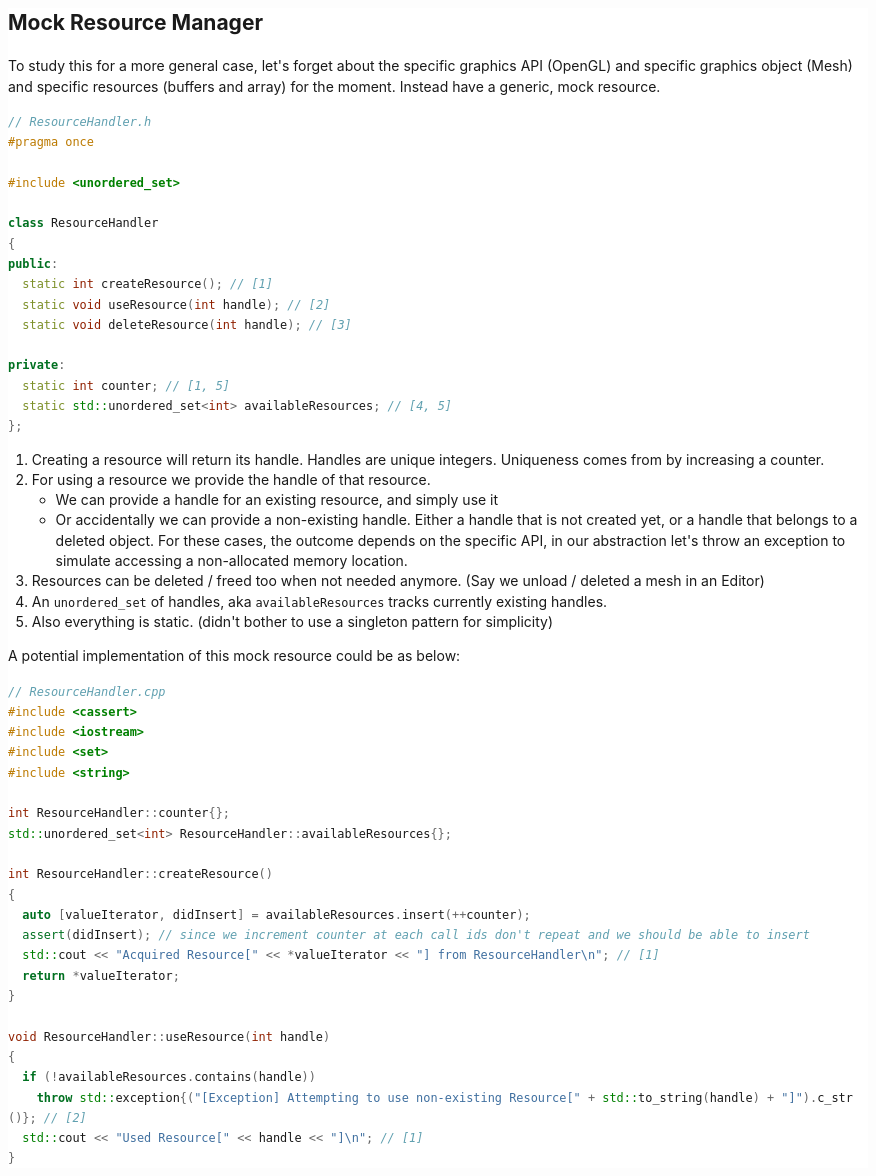 ## Mock Resource Manager

To study this for a more general case, let's forget about the specific graphics API (OpenGL) and specific graphics object (Mesh) and specific resources (buffers and array) for the moment. Instead have a generic, mock resource.

```cpp
// ResourceHandler.h
#pragma once

#include <unordered_set>

class ResourceHandler
{
public:
  static int createResource(); // [1]
  static void useResource(int handle); // [2]
  static void deleteResource(int handle); // [3]

private:
  static int counter; // [1, 5]
  static std::unordered_set<int> availableResources; // [4, 5]
};
```

1. Creating a resource will return its handle. Handles are unique integers. Uniqueness comes from by increasing a counter.
2. For using a resource we provide the handle of that resource.
    * We can provide a handle for an existing resource, and simply use it
    * Or accidentally we can provide a non-existing handle. Either a handle that is not created yet, or a handle that belongs to a deleted object. For these cases, the outcome depends on the specific API, in our abstraction let's throw an exception to simulate accessing a non-allocated memory location.
3. Resources can be deleted / freed too when not needed anymore. (Say we unload / deleted a mesh in an Editor)
4. An `unordered_set` of handles, aka `availableResources` tracks currently existing handles.
5. Also everything is static. (didn't bother to use a singleton pattern for simplicity)

A potential implementation of this mock resource could be as below:

```cpp
// ResourceHandler.cpp
#include <cassert>
#include <iostream>
#include <set>
#include <string>

int ResourceHandler::counter{};
std::unordered_set<int> ResourceHandler::availableResources{};

int ResourceHandler::createResource()
{
  auto [valueIterator, didInsert] = availableResources.insert(++counter);
  assert(didInsert); // since we increment counter at each call ids don't repeat and we should be able to insert
  std::cout << "Acquired Resource[" << *valueIterator << "] from ResourceHandler\n"; // [1]
  return *valueIterator;
}

void ResourceHandler::useResource(int handle)
{
  if (!availableResources.contains(handle))
    throw std::exception{("[Exception] Attempting to use non-existing Resource[" + std::to_string(handle) + "]").c_str()}; // [2]
  std::cout << "Used Resource[" << handle << "]\n"; // [1]
}
```